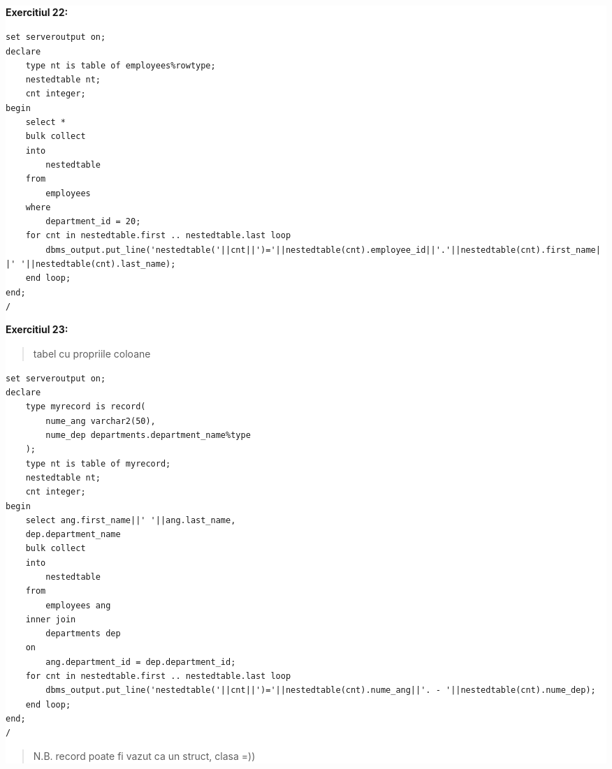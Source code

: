 **Exercitiul 22:**
```
set serveroutput on;
declare
    type nt is table of employees%rowtype;
    nestedtable nt;
    cnt integer;
begin
    select *
    bulk collect
    into
        nestedtable
    from
        employees
    where
        department_id = 20;
    for cnt in nestedtable.first .. nestedtable.last loop
        dbms_output.put_line('nestedtable('||cnt||')='||nestedtable(cnt).employee_id||'.'||nestedtable(cnt).first_name||' '||nestedtable(cnt).last_name);
    end loop;
end;
/
```

**Exercitiul 23:**

> tabel cu propriile coloane
```
set serveroutput on;
declare
    type myrecord is record(
        nume_ang varchar2(50),
        nume_dep departments.department_name%type
    );
    type nt is table of myrecord;
    nestedtable nt;
    cnt integer;
begin
    select ang.first_name||' '||ang.last_name,
    dep.department_name
    bulk collect
    into
        nestedtable
    from
        employees ang
    inner join
        departments dep
    on
        ang.department_id = dep.department_id;
    for cnt in nestedtable.first .. nestedtable.last loop
        dbms_output.put_line('nestedtable('||cnt||')='||nestedtable(cnt).nume_ang||'. - '||nestedtable(cnt).nume_dep);
    end loop;
end;
/
```

> N.B. record poate fi vazut ca un struct, clasa =))
